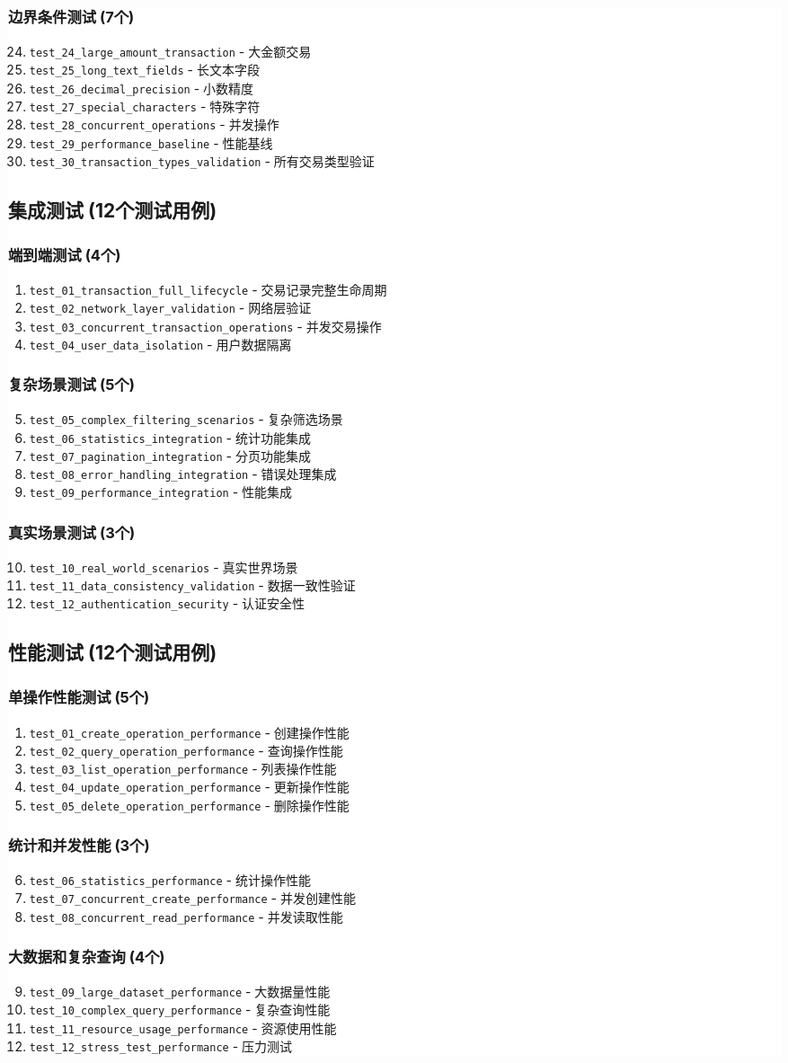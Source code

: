 ### 边界条件测试 (7个)
24. `test_24_large_amount_transaction` - 大金额交易
25. `test_25_long_text_fields` - 长文本字段
26. `test_26_decimal_precision` - 小数精度
27. `test_27_special_characters` - 特殊字符
28. `test_28_concurrent_operations` - 并发操作
29. `test_29_performance_baseline` - 性能基线
30. `test_30_transaction_types_validation` - 所有交易类型验证

## 集成测试 (12个测试用例)

### 端到端测试 (4个)
1. `test_01_transaction_full_lifecycle` - 交易记录完整生命周期
2. `test_02_network_layer_validation` - 网络层验证
3. `test_03_concurrent_transaction_operations` - 并发交易操作
4. `test_04_user_data_isolation` - 用户数据隔离

### 复杂场景测试 (5个)
5. `test_05_complex_filtering_scenarios` - 复杂筛选场景
6. `test_06_statistics_integration` - 统计功能集成
7. `test_07_pagination_integration` - 分页功能集成
8. `test_08_error_handling_integration` - 错误处理集成
9. `test_09_performance_integration` - 性能集成

### 真实场景测试 (3个)
10. `test_10_real_world_scenarios` - 真实世界场景
11. `test_11_data_consistency_validation` - 数据一致性验证
12. `test_12_authentication_security` - 认证安全性

## 性能测试 (12个测试用例)

### 单操作性能测试 (5个)
1. `test_01_create_operation_performance` - 创建操作性能
2. `test_02_query_operation_performance` - 查询操作性能
3. `test_03_list_operation_performance` - 列表操作性能
4. `test_04_update_operation_performance` - 更新操作性能
5. `test_05_delete_operation_performance` - 删除操作性能

### 统计和并发性能 (3个)
6. `test_06_statistics_performance` - 统计操作性能
7. `test_07_concurrent_create_performance` - 并发创建性能
8. `test_08_concurrent_read_performance` - 并发读取性能

### 大数据和复杂查询 (4个)
9. `test_09_large_dataset_performance` - 大数据量性能
10. `test_10_complex_query_performance` - 复杂查询性能
11. `test_11_resource_usage_performance` - 资源使用性能
12. `test_12_stress_test_performance` - 压力测试
